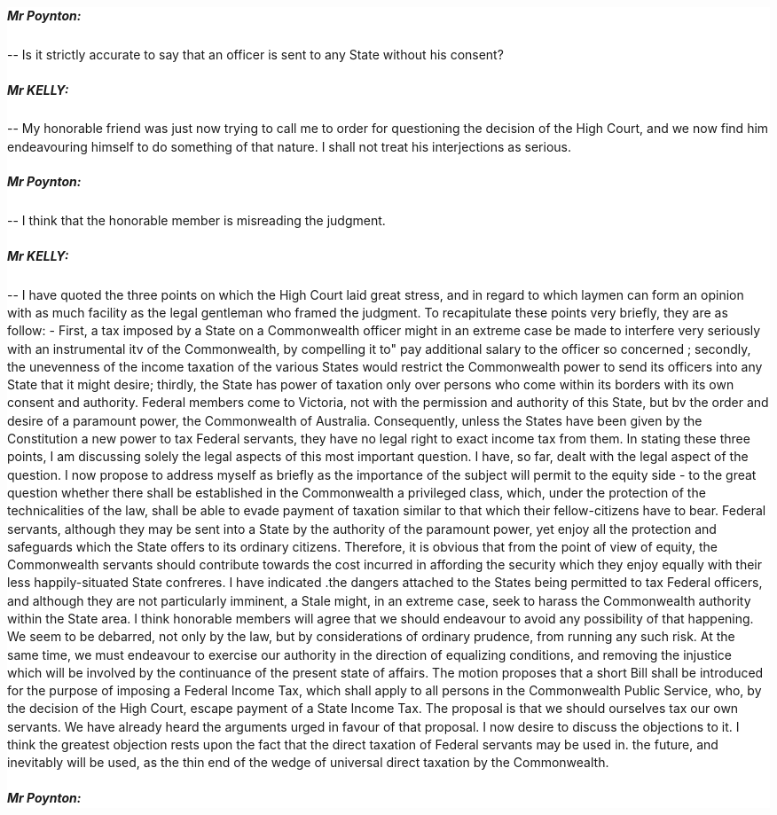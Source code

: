 ##### Mr Poynton:

-- Is it strictly accurate to say that an officer is sent to any State without his consent? 

##### Mr KELLY:

-- My honorable friend was just now trying to call me to order for questioning the decision of the High Court, and we now find him endeavouring himself to do something of that nature. I shall not treat his interjections as serious. 

##### Mr Poynton:

-- I think that the honorable member is misreading the judgment. 

##### Mr KELLY:

-- I have quoted the three points on which the High Court laid great stress, and in regard to which laymen can form an opinion with as much facility as the legal gentleman who framed the judgment. To recapitulate these points very  briefly,  they are as follow: - First, a tax imposed by a State on a Commonwealth officer might in an extreme case be made to interfere very seriously with an instrumental itv of the Commonwealth, by compelling it to" pay additional salary to the officer so  concerned ; secondly, the unevenness of the income taxation of the various States would restrict the Commonwealth power to send its officers into any State that it might desire; thirdly, the State has power of  taxation only over persons who come within its borders with its own consent and authority. Federal members come to Victoria, not with the permission and authority of this State, but bv the order and desire of a paramount power, the Commonwealth of Australia. Consequently, unless the States have been given by the Constitution a new power to tax Federal servants, they have no legal right to exact income tax from them. In stating these three points, I am discussing solely the legal aspects of this most important question. I have, so far, dealt with the legal aspect of the question. I now propose to address myself as briefly as the importance of the subject will permit to the equity side - to the great question whether there shall be established in the Commonwealth a privileged class, which, under the protection of the technicalities of the law, shall be able to evade payment of taxation similar to that which their fellow-citizens have to bear. Federal servants, although they may be sent into a State by the authority of the paramount power, yet enjoy all the protection and safeguards which the State offers to its ordinary citizens. Therefore, it is obvious that from the point of view of equity, the Commonwealth servants should contribute towards the cost incurred in affording the security which they enjoy equally with their less happily-situated State confreres. I have indicated .the dangers attached to the States being permitted to tax Federal officers, and although they are not particularly imminent, a Stale might, in an extreme case, seek to harass the Commonwealth authority within the State area. I think honorable members will agree that we should endeavour to avoid any possibility of that happening. We seem to be debarred, not only by the law, but by considerations of ordinary prudence, from running any such risk. At the same time, we must endeavour to exercise our authority in the direction of equalizing conditions, and removing the injustice which will be involved by the continuance of the present state of affairs. The motion proposes that a short Bill shall be introduced for the purpose of imposing a Federal Income Tax, which shall apply to all persons in the Commonwealth Public Service, who, by the decision of the High Court, escape payment of a State Income Tax. The proposal is that we should ourselves tax our own servants. We have already heard the arguments urged in favour of that proposal. I now desire to discuss the objections to it. I think the greatest objection rests upon the fact that the direct taxation of Federal servants may be used in. the future, and inevitably will be used, as the thin end of the wedge of universal direct taxation by the Commonwealth. 

##### Mr Poynton:
